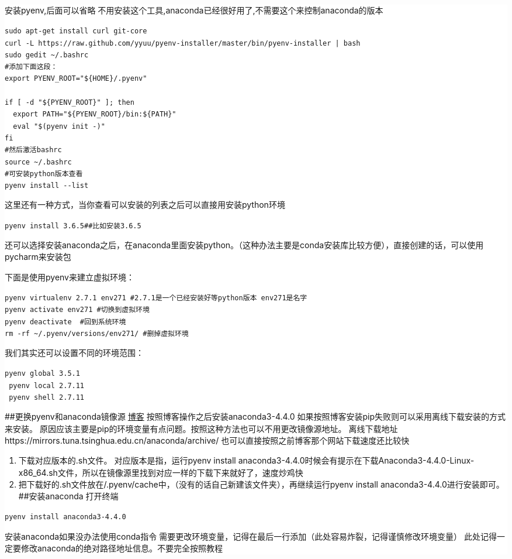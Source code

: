 安装pyenv,后面可以省略 不用安装这个工具,anaconda已经很好用了,不需要这个来控制anaconda的版本
```
sudo apt-get install curl git-core
curl -L https://raw.github.com/yyuu/pyenv-installer/master/bin/pyenv-installer | bash
sudo gedit ~/.bashrc
#添加下面这段：
export PYENV_ROOT="${HOME}/.pyenv"

if [ -d "${PYENV_ROOT}" ]; then
  export PATH="${PYENV_ROOT}/bin:${PATH}"
  eval "$(pyenv init -)"
fi
#然后激活bashrc
source ~/.bashrc
#可安装python版本查看
pyenv install --list
```
这里还有一种方式，当你查看可以安装的列表之后可以直接用安装python环境
```
pyenv install 3.6.5##比如安装3.6.5
```
还可以选择安装anaconda之后，在anaconda里面安装python。（这种办法主要是conda安装库比较方便），直接创建的话，可以使用pycharm来安装包

下面是使用pyenv来建立虚拟环境：
```
pyenv virtualenv 2.7.1 env271 #2.7.1是一个已经安装好等python版本 env271是名字
pyenv activate env271 #切换到虚拟环境
pyenv deactivate  #回到系统环境
rm -rf ~/.pyenv/versions/env271/ #删掉虚拟环境
```
我们其实还可以设置不同的环境范围：
```
pyenv global 3.5.1
 pyenv local 2.7.11
 pyenv shell 2.7.11
```


##更换pyenv和anaconda镜像源
[博客][6]
按照博客操作之后安装anaconda3-4.4.0
如果按照博客安装pip失败则可以采用离线下载安装的方式来安装。
原因应该主要是pip的环境变量有点问题。按照这种方法也可以不用更改镜像源地址。
离线下载地址https://mirrors.tuna.tsinghua.edu.cn/anaconda/archive/
也可以直接按照之前博客那个网站下载速度还比较快
1. 下载对应版本的.sh文件。
对应版本是指，运行pyenv install anaconda3-4.4.0时候会有提示在下载Anaconda3-4.4.0-Linux-x86_64.sh文件，所以在镜像源里找到对应一样的下载下来就好了，速度炒鸡快
2. 把下载好的.sh文件放在/.pyenv/cache中，（没有的话自己新建该文件夹），再继续运行pyenv install anaconda3-4.4.0进行安装即可。
##安装anaconda
打开终端
```
pyenv install anaconda3-4.4.0
```
安装anaconda如果没办法使用conda指令
需要更改环境变量，记得在最后一行添加（此处容易炸裂，记得谨慎修改环境变量）
此处记得一定要修改anaconda的绝对路径地址信息。不要完全按照教程


  [1]: https://blog.csdn.net/ZingHd/article/details/80036449
  [2]: https://blog.csdn.net/ysy950803/article/details/52643737
  [3]: https://jingyan.baidu.com/article/91f5db1b3c289f1c7f05e3a6.html
  [4]: https://blog.csdn.net/weixin_39837402/article/details/79961912
  [5]: https://blog.csdn.net/databatman/article/details/53955828
  [6]: https://blog.csdn.net/l1216766050/article/details/77526455
  [7]: https://blog.csdn.net/caomin1hao/article/details/78341568
  [8]: https://www.zhihu.com/question/58033789
  [9]: https://blog.csdn.net/huang_owen/article/details/80811738
  [10]: https://blog.csdn.net/u010837794/article/details/63251725/
  [11]: https://developer.nvidia.com/rdp/cudnn-archive
  [12]: https://ptorch.com/news/145.html
  [13]: https://blog.csdn.net/qq_35451572/article/details/79598308
  [14]: https://mirrors.tuna.tsinghua.edu.cn/tensorflow/linux/gpu/
  [15]: https://www.tensorflow.org/install/install_sources#common_installation_problems
  [16]: https://blog.csdn.net/y1250056491/article/details/78670710/
  [17]: https://blog.csdn.net/qq_35451572/article/details/79598308
  [18]: https://blog.csdn.net/zhengleibo/article/details/78049925
  [19]: https://blog.csdn.net/zhuanshu666/article/details/73554885
  [20]: https://blog.csdn.net/qq910689331/article/details/78819964
  [21]: https://www.geforce.cn/drivers
  [22]: https://blog.csdn.net/ghw15221836342/article/details/79571559
  [23]: https://blog.csdn.net/mmz_xiaokong/article/details/79416156
  [24]: https://zhidao.baidu.com/question/2116592127561248347.html
  [25]: https://blog.csdn.net/UNIONDONG/article/details/78317612